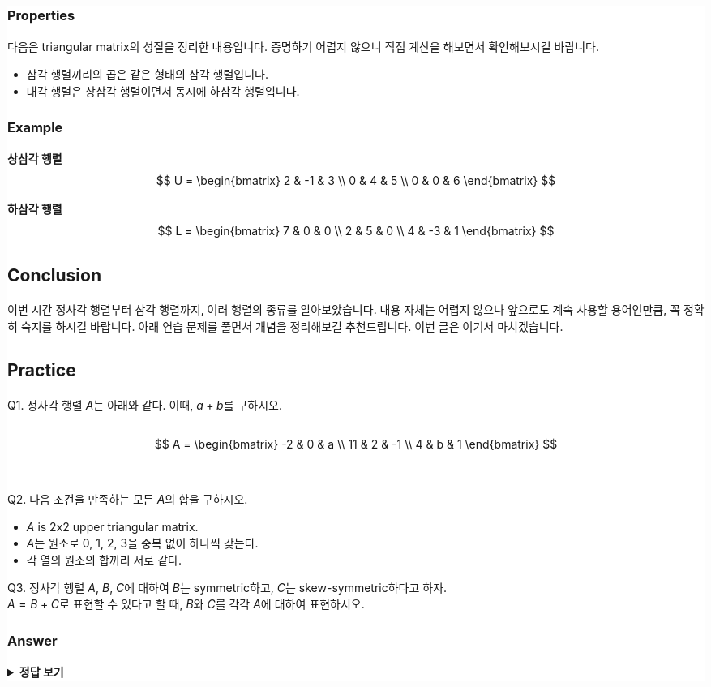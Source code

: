 ### Properties
다음은 triangular matrix의 성질을 정리한 내용입니다. 증명하기 어렵지 않으니 직접 계산을 해보면서 확인해보시길 바랍니다.<br>

- 삼각 행렬끼리의 곱은 같은 형태의 삼각 행렬입니다.
- 대각 행렬은 상삼각 행렬이면서 동시에 하삼각 행렬입니다.

### Example

**상삼각 행렬**
$$
U =
\begin{bmatrix}
2 & -1 & 3 \\
0 & 4 & 5 \\
0 & 0 & 6
\end{bmatrix}
$$

**하삼각 행렬**
$$
L =
\begin{bmatrix}
7 & 0 & 0 \\
2 & 5 & 0 \\
4 & -3 & 1
\end{bmatrix}
$$

## **Conclusion**
이번 시간 정사각 행렬부터 삼각 행렬까지, 여러 행렬의 종류를 알아보았습니다. 내용 자체는 어렵지 않으나 앞으로도 계속 사용할 용어인만큼, 꼭 정확히 숙지를 하시길 바랍니다. 아래 연습 문제를 풀면서 개념을 정리해보길 추천드립니다. 이번 글은 여기서 마치겠습니다.

## **Practice** 
Q1. 정사각 행렬 $A$는 아래와 같다. 이때, $a+b$를 구하시오.<br>
<br>
$$
A =
\begin{bmatrix}
-2 & 0 & a \\
11 & 2 & -1 \\
4 & b & 1
\end{bmatrix}
$$
<br>
<br>
Q2. 다음 조건을 만족하는 모든 $A$의 합을 구하시오.<br>
- $A$ is 2x2 upper triangular matrix.
- $A$는 원소로 0, 1, 2, 3을 중복 없이 하나씩 갖는다.
- 각 열의 원소의 합끼리 서로 같다.

Q3. 정사각 행렬 $A$, $B$, $C$에 대하여 $B$는 symmetric하고, $C$는 skew-symmetric하다고 하자.<br>
$A=B+C$로 표현할 수 있다고 할 때, $B$와 $C$를 각각 $A$에 대하여 표현하시오.<br>

### Answer
<details><summary><strong>정답 보기</strong></summary></details>
